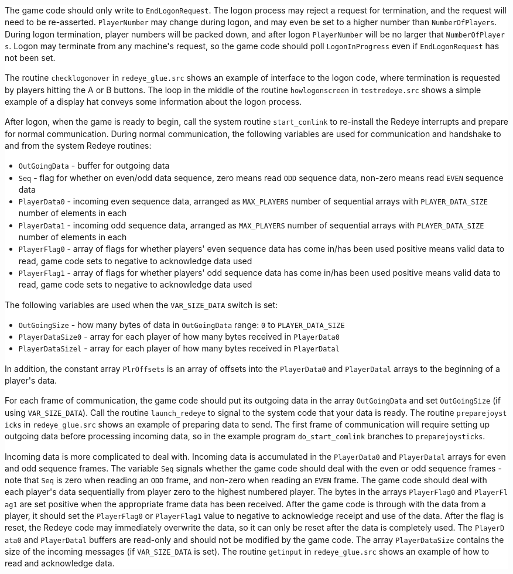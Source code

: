 The game code should only write to `EndLogonRequest`. The logon process may reject a request for termination, and the request will need to be re-asserted. `PlayerNumber` may change during logon, and may even be set to a higher number than `NumberOfPlayers`. During logon termination, player numbers will be packed down, and after logon `PlayerNumber` will be no larger that `NumberOfPlayers`. Logon may terminate from any machine's request, so the game code should poll `LogonInProgress` even if `EndLogonRequest` has not been set.

The routine `checklogonover` in `redeye_glue.src` shows an example of interface to the logon code, where termination is requested by players hitting the A or B buttons. The loop in the middle of the routine `howlogonscreen` in `testredeye.src` shows a simple example of a display hat conveys some information about the logon process.

After logon, when the game is ready to begin, call the system routine `start_comlink` to re-install the Redeye interrupts and prepare for normal communication. During normal communication, the following variables are used for communication and handshake to and from the system Redeye routines:

- `OutGoingData` - buffer for outgoing data
- `Seq` - flag for whether on even/odd data sequence, zero means read `ODD` sequence data, non-zero means read `EVEN` sequence data
- `PlayerData0` - incoming even sequence data, arranged as `MAX_PLAYERS` number of sequential arrays with `PLAYER_DATA_SIZE` number of elements in each
- `PlayerData1` - incoming odd sequence data, arranged as `MAX_PLAYERS` number of sequential arrays with `PLAYER_DATA_SIZE` number of elements in each 
- `PlayerFlag0` - array of flags for whether players' even sequence data has come in/has been used positive means valid data to read, game code sets to negative to acknowledge data used
- `PlayerFlag1` - array of flags for whether players' odd sequence data has come in/has been used positive means valid data to read, game code sets to negative to acknowledge data used

The following variables are used when the `VAR_SIZE_DATA` switch is set:

- `OutGoingSize` - how many bytes of data in `OutGoingData` range: `0` to `PLAYER_DATA_SIZE`
- `PlayerDataSize0` - array for each player of how many bytes received in `PlayerData0` 
- `PlayerDataSizel` - array for each player of how many bytes received in `PlayerDatal`

In addition, the constant array `PlrOffsets` is an array of offsets into the `PlayerData0` and `PlayerDatal` arrays to the beginning of a player's data.

For each frame of communication, the game code should put its outgoing data in the array `OutGoingData` and set `OutGoingSize` (if using `VAR_SIZE_DATA`). Call the routine `launch_redeye` to signal to the system code that your data is ready. The routine `preparejoysticks` in `redeye_glue.src` shows an example of preparing data to send. The first frame of communication will require setting up outgoing data before processing incoming data, so in the example program `do_start_comlink` branches to `preparejoysticks`.

Incoming data is more complicated to deal with. Incoming data is accumulated in the `PlayerData0` and `PlayerDatal` arrays for even and odd sequence frames. The variable `Seq` signals whether the game code should deal with the even or odd sequence frames - note that `Seq` is zero when reading an `ODD` frame, and non-zero when reading an `EVEN` frame. The game code should deal with each player's data sequentially from player zero to the highest numbered player. The bytes in the arrays `PlayerFlag0` and `PlayerFlag1` are set positive when the appropriate frame data has been received. After the game code is through with the data from a player, it should set the `PlayerFlag0` or `PlayerFlag1` value to negative to acknowledge receipt and use of the data. After the flag is reset, the Redeye code may immediately overwrite the data, so it can only be reset after the data is completely used. The `PlayerData0` and `PlayerDatal` buffers are read-only and should not be modified by the game code. The array `PlayerDataSize` contains the size of the incoming messages (if `VAR_SIZE_DATA` is set). The routine `getinput` in `redeye_glue.src` shows an example of how to read and acknowledge data.
